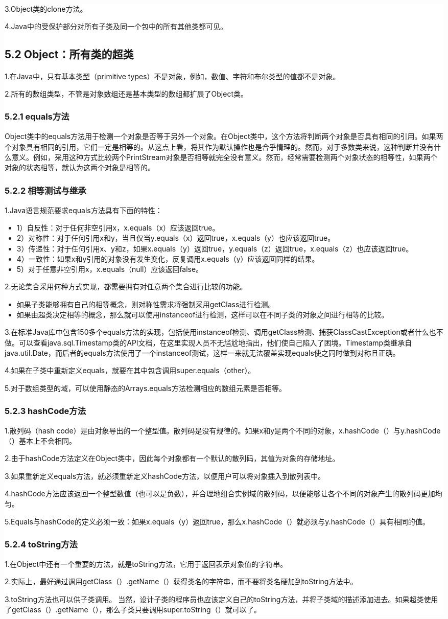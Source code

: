 3.Object类的clone方法。

4.Java中的受保护部分对所有子类及同一个包中的所有其他类都可见。

## 5.2 Object：所有类的超类

1.在Java中，只有基本类型（primitive types）不是对象，例如，数值、字符和布尔类型的值都不是对象。

2.所有的数组类型，不管是对象数组还是基本类型的数组都扩展了Object类。

### 5.2.1 equals方法

Object类中的equals方法用于检测一个对象是否等于另外一个对象。在Object类中，这个方法将判断两个对象是否具有相同的引用。如果两个对象具有相同的引用，它们一定是相等的。从这点上看，将其作为默认操作也是合乎情理的。然而，对于多数类来说，这种判断并没有什么意义。例如，采用这种方式比较两个PrintStream对象是否相等就完全没有意义。然而，经常需要检测两个对象状态的相等性，如果两个对象的状态相等，就认为这两个对象是相等的。

### 5.2.2 相等测试与继承

1.Java语言规范要求equals方法具有下面的特性：

- 1）自反性：对于任何非空引用x，x.equals（x）应该返回true。
- 2）对称性：对于任何引用x和y，当且仅当y.equals（x）返回true，x.equals（y）也应该返回true。
- 3）传递性：对于任何引用x、y和z，如果x.equals（y）返回true，y.equals（z）返回true，x.equals（z）也应该返回true。
- 4）一致性：如果x和y引用的对象没有发生变化，反复调用x.equals（y）应该返回同样的结果。
- 5）对于任意非空引用x，x.equals（null）应该返回false。

2.无论集合采用何种方式实现，都需要拥有对任意两个集合进行比较的功能。

- 如果子类能够拥有自己的相等概念，则对称性需求将强制采用getClass进行检测。
- 如果由超类决定相等的概念，那么就可以使用instanceof进行检测，这样可以在不同子类的对象之间进行相等的比较。

3.在标准Java库中包含150多个equals方法的实现，包括使用instanceof检测、调用getClass检测、捕获ClassCastException或者什么也不做。可以查看java.sql.Timestamp类的API文档，在这里实现人员不无尴尬地指出，他们使自己陷入了困境。Timestamp类继承自java.util.Date，而后者的equals方法使用了一个instanceof测试，这样一来就无法覆盖实现equals使之同时做到对称且正确。

4.如果在子类中重新定义equals，就要在其中包含调用super.equals（other）。

5.对于数组类型的域，可以使用静态的Arrays.equals方法检测相应的数组元素是否相等。

### 5.2.3 hashCode方法

1.散列码（hash code）是由对象导出的一个整型值。散列码是没有规律的。如果x和y是两个不同的对象，x.hashCode（）与y.hashCode（）基本上不会相同。

2.由于hashCode方法定义在Object类中，因此每个对象都有一个默认的散列码，其值为对象的存储地址。

3.如果重新定义equals方法，就必须重新定义hashCode方法，以便用户可以将对象插入到散列表中。

4.hashCode方法应该返回一个整型数值（也可以是负数），并合理地组合实例域的散列码，以便能够让各个不同的对象产生的散列码更加均匀。

5.Equals与hashCode的定义必须一致：如果x.equals（y）返回true，那么x.hashCode（）就必须与y.hashCode（）具有相同的值。

### 5.2.4 toString方法

1.在Object中还有一个重要的方法，就是toString方法，它用于返回表示对象值的字符串。

2.实际上，最好通过调用getClass（）.getName（）获得类名的字符串，而不要将类名硬加到toString方法中。

3.toString方法也可以供子类调用。 当然，设计子类的程序员也应该定义自己的toString方法，并将子类域的描述添加进去。如果超类使用了getClass（）.getName（），那么子类只要调用super.toString（）就可以了。
